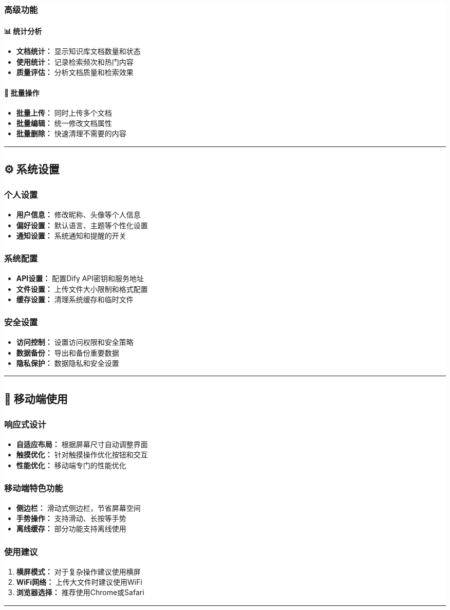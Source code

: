 ### 高级功能

#### 📊 统计分析
- **文档统计：** 显示知识库文档数量和状态
- **使用统计：** 记录检索频次和热门内容
- **质量评估：** 分析文档质量和检索效果

#### 🔄 批量操作
- **批量上传：** 同时上传多个文档
- **批量编辑：** 统一修改文档属性
- **批量删除：** 快速清理不需要的内容

---

## ⚙️ 系统设置

### 个人设置
- **用户信息：** 修改昵称、头像等个人信息
- **偏好设置：** 默认语言、主题等个性化设置
- **通知设置：** 系统通知和提醒的开关

### 系统配置
- **API设置：** 配置Dify API密钥和服务地址
- **文件设置：** 上传文件大小限制和格式配置
- **缓存设置：** 清理系统缓存和临时文件

### 安全设置
- **访问控制：** 设置访问权限和安全策略
- **数据备份：** 导出和备份重要数据
- **隐私保护：** 数据隐私和安全设置

---

## 📱 移动端使用

### 响应式设计
- **自适应布局：** 根据屏幕尺寸自动调整界面
- **触摸优化：** 针对触摸操作优化按钮和交互
- **性能优化：** 移动端专门的性能优化

### 移动端特色功能
- **侧边栏：** 滑动式侧边栏，节省屏幕空间
- **手势操作：** 支持滑动、长按等手势
- **离线缓存：** 部分功能支持离线使用

### 使用建议
1. **横屏模式：** 对于复杂操作建议使用横屏
2. **WiFi网络：** 上传大文件时建议使用WiFi
3. **浏览器选择：** 推荐使用Chrome或Safari

---